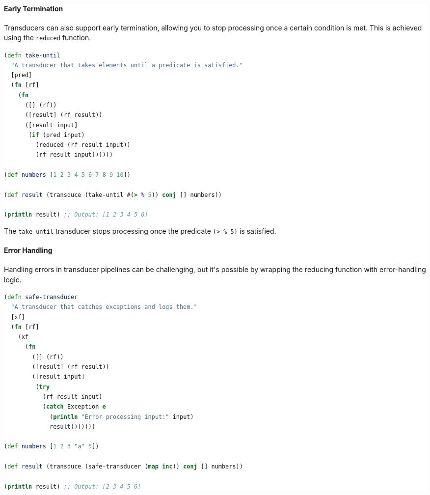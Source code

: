 #### Early Termination

Transducers can also support early termination, allowing you to stop processing once a certain condition is met. This is achieved using the `reduced` function.

```clojure
(defn take-until
  "A transducer that takes elements until a predicate is satisfied."
  [pred]
  (fn [rf]
    (fn
      ([] (rf))
      ([result] (rf result))
      ([result input]
       (if (pred input)
         (reduced (rf result input))
         (rf result input))))))

(def numbers [1 2 3 4 5 6 7 8 9 10])

(def result (transduce (take-until #(> % 5)) conj [] numbers))

(println result) ;; Output: [1 2 3 4 5 6]
```

The `take-until` transducer stops processing once the predicate `(> % 5)` is satisfied.

#### Error Handling

Handling errors in transducer pipelines can be challenging, but it's possible by wrapping the reducing function with error-handling logic.

```clojure
(defn safe-transducer
  "A transducer that catches exceptions and logs them."
  [xf]
  (fn [rf]
    (xf
      (fn
        ([] (rf))
        ([result] (rf result))
        ([result input]
         (try
           (rf result input)
           (catch Exception e
             (println "Error processing input:" input)
             result)))))))

(def numbers [1 2 3 "a" 5])

(def result (transduce (safe-transducer (map inc)) conj [] numbers))

(println result) ;; Output: [2 3 4 5 6]
```
